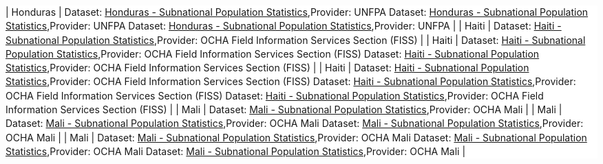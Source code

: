 |              Honduras              |                                                                                              Dataset: [Honduras - Subnational Population Statistics](https://data.humdata.org/dataset/6203b8df-ef66-4e55-baba-6d8547438a77/resource/83925f2d-174e-4fef-ac89-fc4c882270a9/),Provider: UNFPA Dataset: [Honduras - Subnational Population Statistics](https://data.humdata.org/dataset/6203b8df-ef66-4e55-baba-6d8547438a77/resource/6fb7fbab-b923-46b2-9645-152051371b7b/),Provider: UNFPA Dataset: [Honduras - Subnational Population Statistics](https://data.humdata.org/dataset/6203b8df-ef66-4e55-baba-6d8547438a77/resource/bbc79d8a-71c1-48e3-9436-f2aab6055168/),Provider: UNFPA                                                                                               |
|               Haiti                |                                                                                                                                                                                                                                                                         Dataset: [Haiti - Subnational Population Statistics](https://data.humdata.org/dataset/95ba5281-fd76-4d3a-ae29-247e1ff26447/resource/15cb3e23-0d75-4bda-bcef-eff4916ad15d/),Provider: OCHA Field Information Services Section (FISS)                                                                                                                                                                                                                                                                          |
|               Haiti                |                                                                                                                                                       Dataset: [Haiti - Subnational Population Statistics](https://data.humdata.org/dataset/95ba5281-fd76-4d3a-ae29-247e1ff26447/resource/15cb3e23-0d75-4bda-bcef-eff4916ad15d/),Provider: OCHA Field Information Services Section (FISS) Dataset: [Haiti - Subnational Population Statistics](https://data.humdata.org/dataset/95ba5281-fd76-4d3a-ae29-247e1ff26447/resource/c2bbfc4a-d000-47fd-82d9-a74e44d7aa22/),Provider: OCHA Field Information Services Section (FISS)                                                                                                                                                        |
|               Haiti                |                                     Dataset: [Haiti - Subnational Population Statistics](https://data.humdata.org/dataset/95ba5281-fd76-4d3a-ae29-247e1ff26447/resource/15cb3e23-0d75-4bda-bcef-eff4916ad15d/),Provider: OCHA Field Information Services Section (FISS) Dataset: [Haiti - Subnational Population Statistics](https://data.humdata.org/dataset/95ba5281-fd76-4d3a-ae29-247e1ff26447/resource/c2bbfc4a-d000-47fd-82d9-a74e44d7aa22/),Provider: OCHA Field Information Services Section (FISS) Dataset: [Haiti - Subnational Population Statistics](https://data.humdata.org/dataset/95ba5281-fd76-4d3a-ae29-247e1ff26447/resource/9221c325-b8ea-46fc-bcac-d3e183078581/),Provider: OCHA Field Information Services Section (FISS)                                      |
|                Mali                |                                                                                                                                                                                                                                                                                            Dataset: [Mali - Subnational Population Statistics](https://data.humdata.org/dataset/ce21c7db-d8f0-40f8-adc2-452d2d2d105c/resource/6f243ba2-4d4a-4663-a7c4-e917dbbde73a/),Provider: OCHA Mali                                                                                                                                                                                                                                                                                             |
|                Mali                |                                                                                                                                                                                             Dataset: [Mali - Subnational Population Statistics](https://data.humdata.org/dataset/ce21c7db-d8f0-40f8-adc2-452d2d2d105c/resource/6f243ba2-4d4a-4663-a7c4-e917dbbde73a/),Provider: OCHA Mali Dataset: [Mali - Subnational Population Statistics](https://data.humdata.org/dataset/ce21c7db-d8f0-40f8-adc2-452d2d2d105c/resource/0bd515ae-613c-400f-a84c-ea203cc529be/),Provider: OCHA Mali                                                                                                                                                                                              |
|                Mali                |                                                                                              Dataset: [Mali - Subnational Population Statistics](https://data.humdata.org/dataset/ce21c7db-d8f0-40f8-adc2-452d2d2d105c/resource/6f243ba2-4d4a-4663-a7c4-e917dbbde73a/),Provider: OCHA Mali Dataset: [Mali - Subnational Population Statistics](https://data.humdata.org/dataset/ce21c7db-d8f0-40f8-adc2-452d2d2d105c/resource/0bd515ae-613c-400f-a84c-ea203cc529be/),Provider: OCHA Mali Dataset: [Mali - Subnational Population Statistics](https://data.humdata.org/dataset/ce21c7db-d8f0-40f8-adc2-452d2d2d105c/resource/af0c935f-d507-4252-945c-9d1a6cc1b598/),Provider: OCHA Mali                                                                                               |